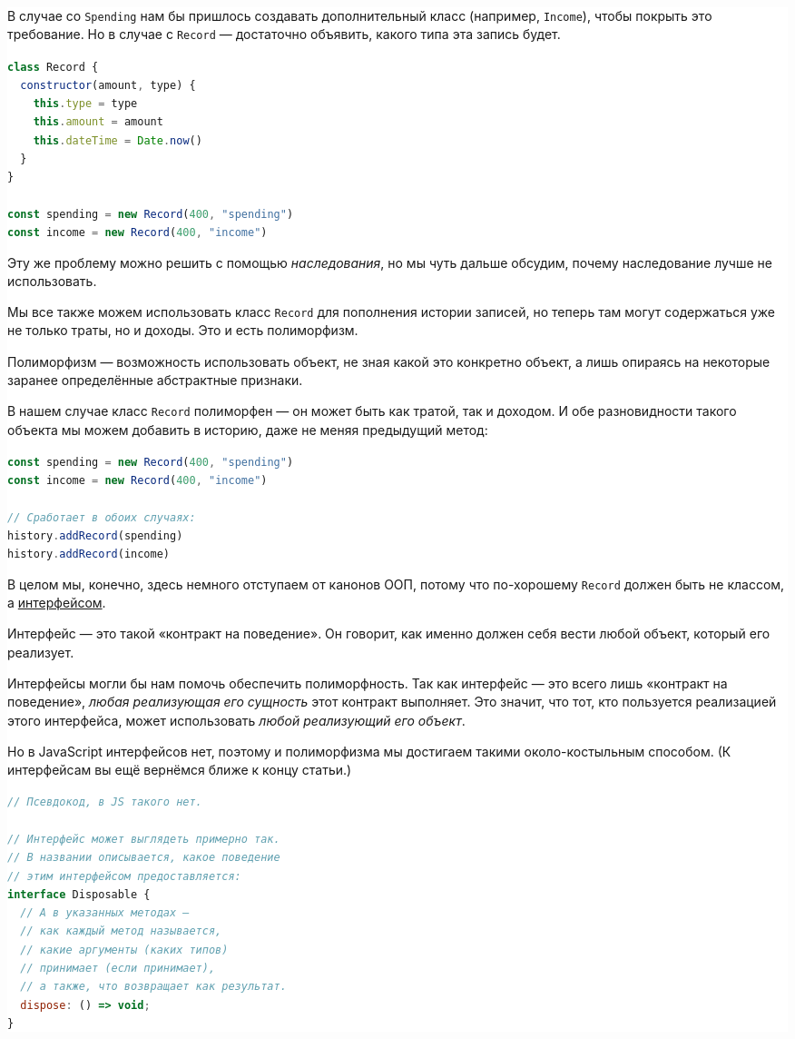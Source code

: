 В случае со `Spending` нам бы пришлось создавать дополнительный класс (например, `Income`), чтобы покрыть это требование. Но в случае с `Record` — достаточно объявить, какого типа эта запись будет.

```js
class Record {
  constructor(amount, type) {
    this.type = type
    this.amount = amount
    this.dateTime = Date.now()
  }
}

const spending = new Record(400, "spending")
const income = new Record(400, "income")
```

Эту же проблему можно решить с помощью _наследования_, но мы чуть дальше обсудим, почему наследование лучше не использовать.

Мы все также можем использовать класс `Record` для пополнения истории записей, но теперь там могут содержаться уже не только траты, но и доходы. Это и есть полиморфизм.

Полиморфизм — возможность использовать объект, не зная какой это конкретно объект, а лишь опираясь на некоторые заранее определённые абстрактные признаки.

В нашем случае класс `Record` полиморфен — он может быть как тратой, так и доходом. И обе разновидности такого объекта мы можем добавить в историю, даже не меняя предыдущий метод:

```js
const spending = new Record(400, "spending")
const income = new Record(400, "income")

// Сработает в обоих случаях:
history.addRecord(spending)
history.addRecord(income)
```

В целом мы, конечно, здесь немного отступаем от канонов ООП, потому что по-хорошему `Record` должен быть не классом, а [интерфейсом](<https://ru.wikipedia.org/wiki/Интерфейс_(объектно-ориентированное_программирование)>).

Интерфейс — это такой «контракт на поведение». Он говорит, как именно должен себя вести любой объект, который его реализует.

Интерфейсы могли бы нам помочь обеспечить полиморфность. Так как интерфейс — это всего лишь «контракт на поведение», _любая реализующая его сущность_ этот контракт выполняет. Это значит, что тот, кто пользуется реализацией этого интерфейса, может использовать _любой реализующий его объект_.

Но в JavaScript интерфейсов нет, поэтому и полиморфизма мы достигаем такими около-костыльным способом. (К интерфейсам вы ещё вернёмся ближе к концу статьи.)

```js
// Псевдокод, в JS такого нет.

// Интерфейс может выглядеть примерно так.
// В названии описывается, какое поведение
// этим интерфейсом предоставляется:
interface Disposable {
  // А в указанных методах —
  // как каждый метод называется,
  // какие аргументы (каких типов)
  // принимает (если принимает),
  // а также, что возвращает как результат.
  dispose: () => void;
}
```

